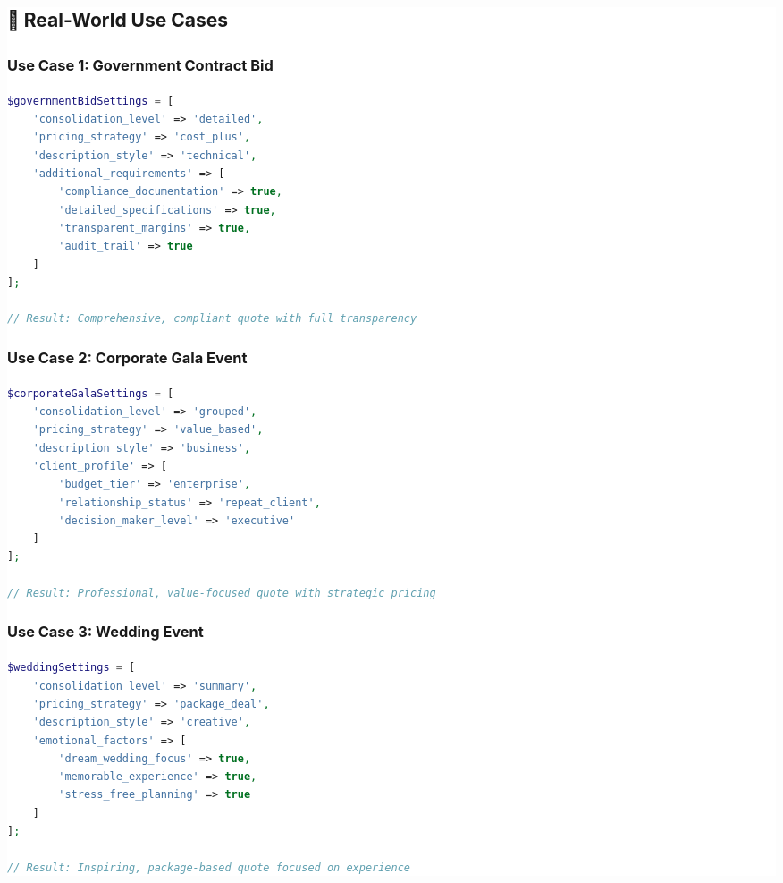 
## 🎯 Real-World Use Cases

### **Use Case 1: Government Contract Bid**
```php
$governmentBidSettings = [
    'consolidation_level' => 'detailed',
    'pricing_strategy' => 'cost_plus',
    'description_style' => 'technical',
    'additional_requirements' => [
        'compliance_documentation' => true,
        'detailed_specifications' => true,
        'transparent_margins' => true,
        'audit_trail' => true
    ]
];

// Result: Comprehensive, compliant quote with full transparency
```

### **Use Case 2: Corporate Gala Event**
```php
$corporateGalaSettings = [
    'consolidation_level' => 'grouped',
    'pricing_strategy' => 'value_based',
    'description_style' => 'business',
    'client_profile' => [
        'budget_tier' => 'enterprise',
        'relationship_status' => 'repeat_client',
        'decision_maker_level' => 'executive'
    ]
];

// Result: Professional, value-focused quote with strategic pricing
```

### **Use Case 3: Wedding Event**
```php
$weddingSettings = [
    'consolidation_level' => 'summary',
    'pricing_strategy' => 'package_deal',
    'description_style' => 'creative',
    'emotional_factors' => [
        'dream_wedding_focus' => true,
        'memorable_experience' => true,
        'stress_free_planning' => true
    ]
];

// Result: Inspiring, package-based quote focused on experience
```
